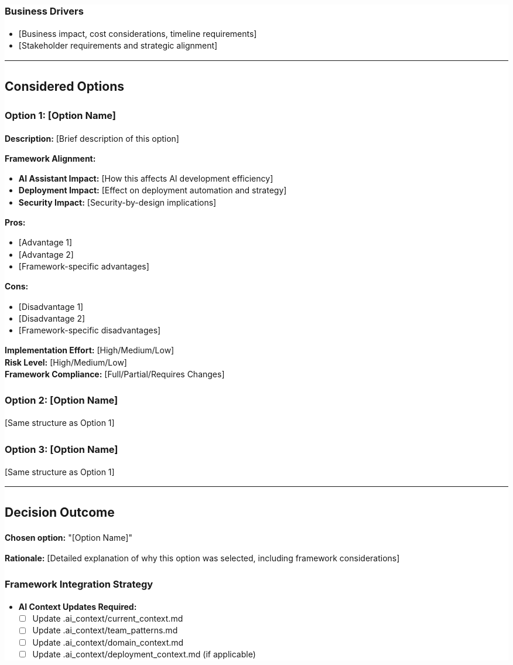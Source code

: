 ### Business Drivers
- [Business impact, cost considerations, timeline requirements]
- [Stakeholder requirements and strategic alignment]

---

## Considered Options

### Option 1: [Option Name]
**Description:** [Brief description of this option]

**Framework Alignment:**
- **AI Assistant Impact:** [How this affects AI development efficiency]
- **Deployment Impact:** [Effect on deployment automation and strategy]
- **Security Impact:** [Security-by-design implications]

**Pros:**
- [Advantage 1]
- [Advantage 2]
- [Framework-specific advantages]

**Cons:**
- [Disadvantage 1]
- [Disadvantage 2]
- [Framework-specific disadvantages]

**Implementation Effort:** [High/Medium/Low]  
**Risk Level:** [High/Medium/Low]  
**Framework Compliance:** [Full/Partial/Requires Changes]

### Option 2: [Option Name]
[Same structure as Option 1]

### Option 3: [Option Name]
[Same structure as Option 1]

---

## Decision Outcome

**Chosen option:** "[Option Name]"

**Rationale:** [Detailed explanation of why this option was selected, including framework considerations]

### Framework Integration Strategy
- **AI Context Updates Required:**
  - [ ] Update .ai_context/current_context.md
  - [ ] Update .ai_context/team_patterns.md
  - [ ] Update .ai_context/domain_context.md
  - [ ] Update .ai_context/deployment_context.md (if applicable)
